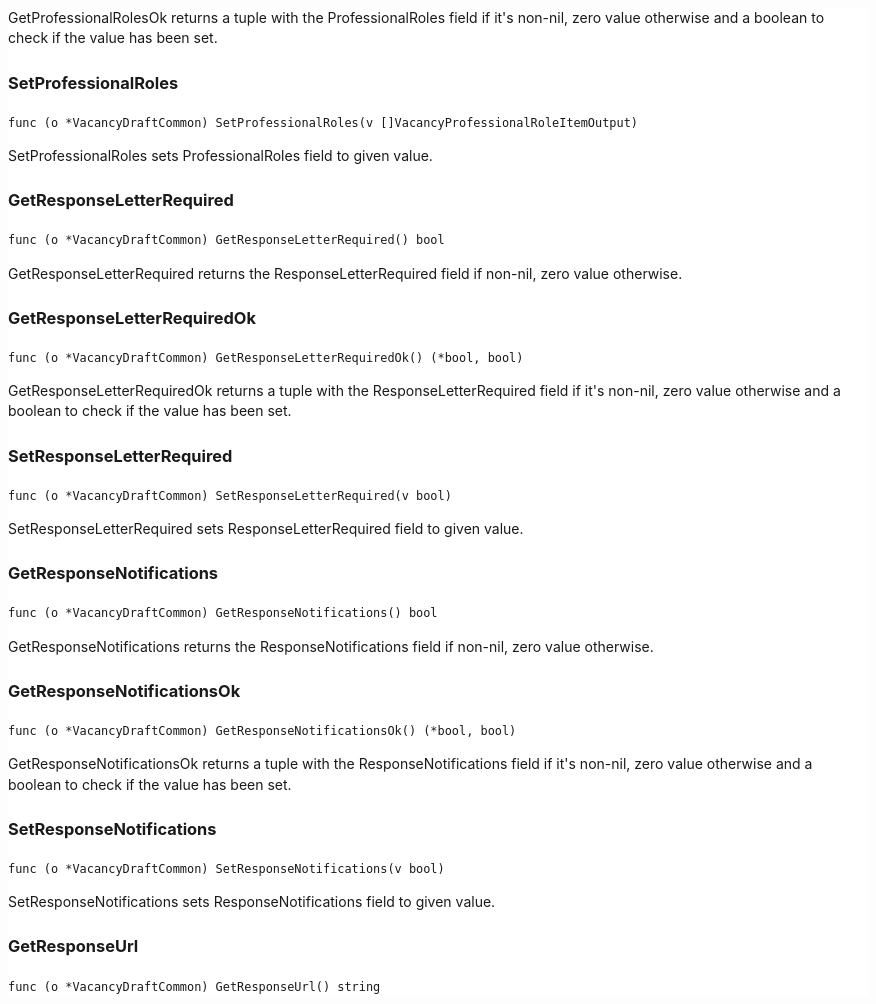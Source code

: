 GetProfessionalRolesOk returns a tuple with the ProfessionalRoles field if it's non-nil, zero value otherwise
and a boolean to check if the value has been set.

### SetProfessionalRoles

`func (o *VacancyDraftCommon) SetProfessionalRoles(v []VacancyProfessionalRoleItemOutput)`

SetProfessionalRoles sets ProfessionalRoles field to given value.


### GetResponseLetterRequired

`func (o *VacancyDraftCommon) GetResponseLetterRequired() bool`

GetResponseLetterRequired returns the ResponseLetterRequired field if non-nil, zero value otherwise.

### GetResponseLetterRequiredOk

`func (o *VacancyDraftCommon) GetResponseLetterRequiredOk() (*bool, bool)`

GetResponseLetterRequiredOk returns a tuple with the ResponseLetterRequired field if it's non-nil, zero value otherwise
and a boolean to check if the value has been set.

### SetResponseLetterRequired

`func (o *VacancyDraftCommon) SetResponseLetterRequired(v bool)`

SetResponseLetterRequired sets ResponseLetterRequired field to given value.


### GetResponseNotifications

`func (o *VacancyDraftCommon) GetResponseNotifications() bool`

GetResponseNotifications returns the ResponseNotifications field if non-nil, zero value otherwise.

### GetResponseNotificationsOk

`func (o *VacancyDraftCommon) GetResponseNotificationsOk() (*bool, bool)`

GetResponseNotificationsOk returns a tuple with the ResponseNotifications field if it's non-nil, zero value otherwise
and a boolean to check if the value has been set.

### SetResponseNotifications

`func (o *VacancyDraftCommon) SetResponseNotifications(v bool)`

SetResponseNotifications sets ResponseNotifications field to given value.


### GetResponseUrl

`func (o *VacancyDraftCommon) GetResponseUrl() string`
